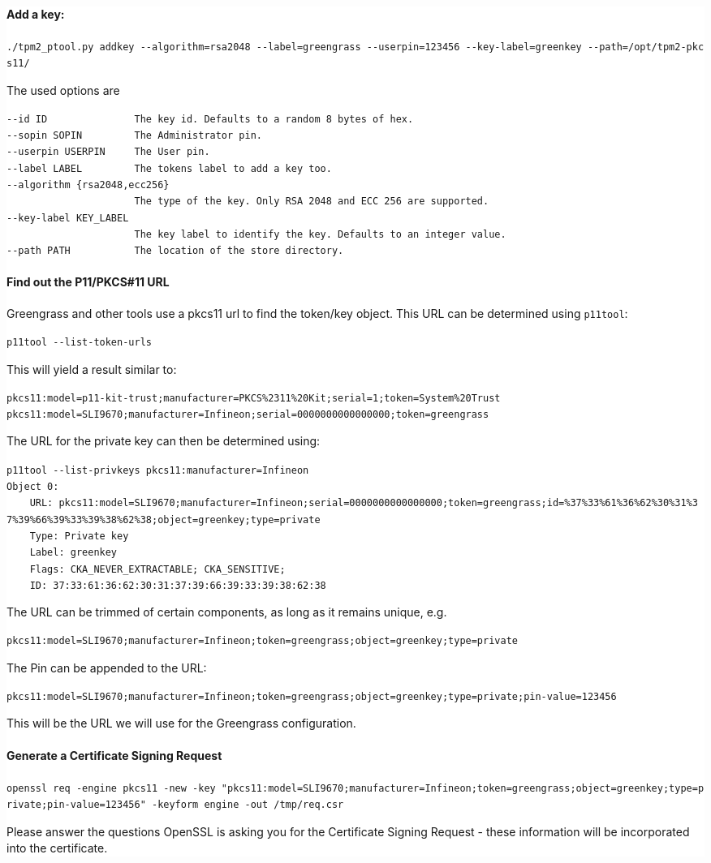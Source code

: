 
#### Add a key:
    ./tpm2_ptool.py addkey --algorithm=rsa2048 --label=greengrass --userpin=123456 --key-label=greenkey --path=/opt/tpm2-pkcs11/

The used options are

    --id ID               The key id. Defaults to a random 8 bytes of hex.
    --sopin SOPIN         The Administrator pin.
    --userpin USERPIN     The User pin.
    --label LABEL         The tokens label to add a key too.
    --algorithm {rsa2048,ecc256}
                          The type of the key. Only RSA 2048 and ECC 256 are supported.
    --key-label KEY_LABEL
                          The key label to identify the key. Defaults to an integer value.
    --path PATH           The location of the store directory.

#### Find out the P11/PKCS#11 URL
Greengrass and other tools use a pkcs11 url to find the token/key object.
This URL can be determined using `p11tool`:

    p11tool --list-token-urls

This will yield a result similar to:

    pkcs11:model=p11-kit-trust;manufacturer=PKCS%2311%20Kit;serial=1;token=System%20Trust
    pkcs11:model=SLI9670;manufacturer=Infineon;serial=0000000000000000;token=greengrass

The URL for the private key can then be determined using:

    p11tool --list-privkeys pkcs11:manufacturer=Infineon
    Object 0:
        URL: pkcs11:model=SLI9670;manufacturer=Infineon;serial=0000000000000000;token=greengrass;id=%37%33%61%36%62%30%31%37%39%66%39%33%39%38%62%38;object=greenkey;type=private
        Type: Private key
        Label: greenkey
        Flags: CKA_NEVER_EXTRACTABLE; CKA_SENSITIVE;
        ID: 37:33:61:36:62:30:31:37:39:66:39:33:39:38:62:38


The URL can be trimmed of certain components, as long as it remains unique, e.g.

    pkcs11:model=SLI9670;manufacturer=Infineon;token=greengrass;object=greenkey;type=private

The Pin can be appended to the URL:

    pkcs11:model=SLI9670;manufacturer=Infineon;token=greengrass;object=greenkey;type=private;pin-value=123456

This will be the URL we will use for the Greengrass configuration.


#### Generate a Certificate Signing Request

    openssl req -engine pkcs11 -new -key "pkcs11:model=SLI9670;manufacturer=Infineon;token=greengrass;object=greenkey;type=private;pin-value=123456" -keyform engine -out /tmp/req.csr

Please answer the questions OpenSSL is asking you for the Certificate Signing Request - these information will be incorporated into the certificate.
